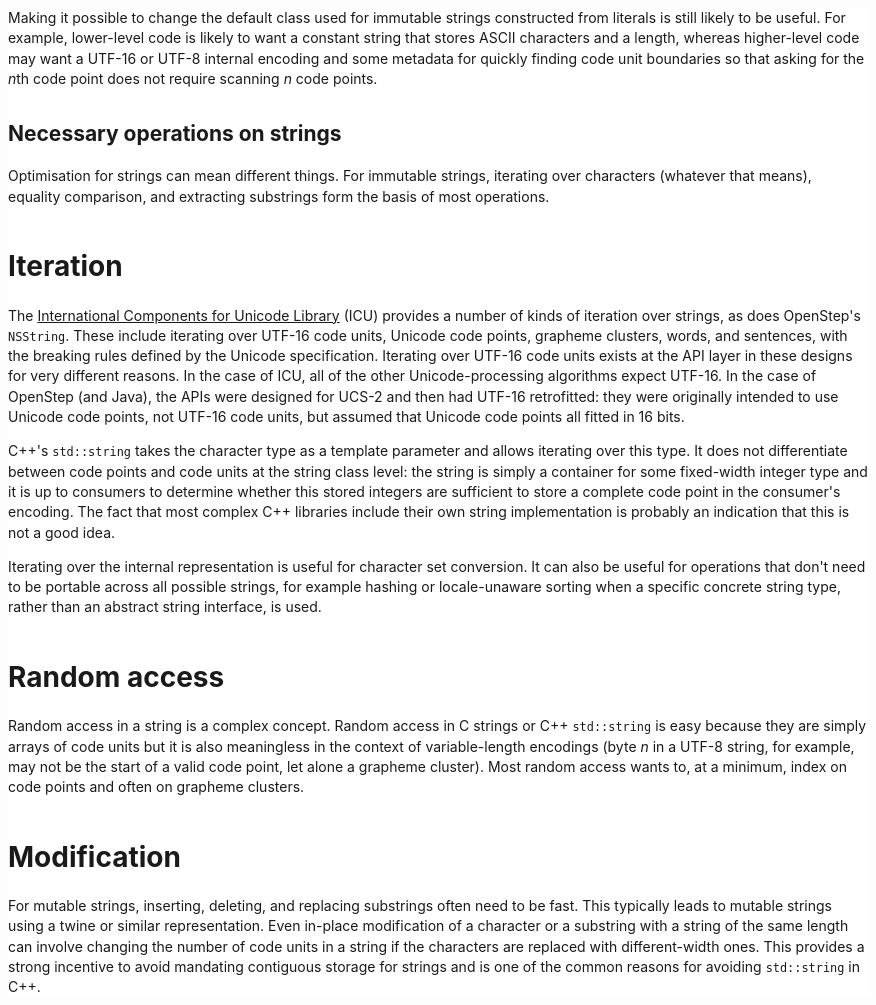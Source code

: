 Making it possible to change the default class used for immutable strings constructed from literals is still likely to be useful.
For example, lower-level code is likely to want a constant string that stores ASCII characters and a length, whereas higher-level code may want a UTF-16 or UTF-8 internal encoding and some metadata for quickly finding code unit boundaries so that asking for the *n*th code point does not require scanning *n* code points.

Necessary operations on strings
-------------------------------

Optimisation for strings can mean different things.
For immutable strings, iterating over characters (whatever that means), equality comparison, and extracting substrings form the basis of most operations.

# Iteration

The [International Components for Unicode Library](http://site.icu-project.org/) (ICU) provides a number of kinds of iteration over strings, as does OpenStep's `NSString`.
These include iterating over UTF-16 code units, Unicode code points, grapheme clusters, words, and sentences, with the breaking rules defined by the Unicode specification.
Iterating over UTF-16 code units exists at the API layer in these designs for very different reasons.
In the case of ICU, all of the other Unicode-processing algorithms expect UTF-16.
In the case of OpenStep (and Java), the APIs were designed for UCS-2 and then had UTF-16 retrofitted: they were originally intended to use Unicode code points, not UTF-16 code units, but assumed that Unicode code points all fitted in 16 bits.

C++'s `std::string` takes the character type as a template parameter and allows iterating over this type.
It does not differentiate between code points and code units at the string class level: the string is simply a container for some fixed-width integer type and it is up to consumers to determine whether this stored integers are sufficient to store a complete code point in the consumer's encoding.
The fact that most complex C++ libraries include their own string implementation is probably an indication that this is not a good idea.

Iterating over the internal representation is useful for character set conversion.
It can also be useful for operations that don't need to be portable across all possible strings, for example hashing or locale-unaware sorting when a specific concrete string type, rather than an abstract string interface, is used.

# Random access

Random access in a string is a complex concept.
Random access in C strings or C++ `std::string` is easy because they are simply arrays of code units but it is also meaningless in the context of variable-length encodings (byte *n* in a UTF-8 string, for example, may not be the start of a valid code point, let alone a grapheme cluster).
Most random access wants to, at a minimum, index on code points and often on grapheme clusters.

# Modification

For mutable strings, inserting, deleting, and replacing substrings often need to be fast.
This typically leads to mutable strings using a twine or similar representation.
Even in-place modification of a character or a substring with a string of the same length can involve changing the number of code units in a string if the characters are replaced with different-width ones.
This provides a strong incentive to avoid mandating contiguous storage for strings and is one of the common reasons for avoiding `std::string` in C++.

